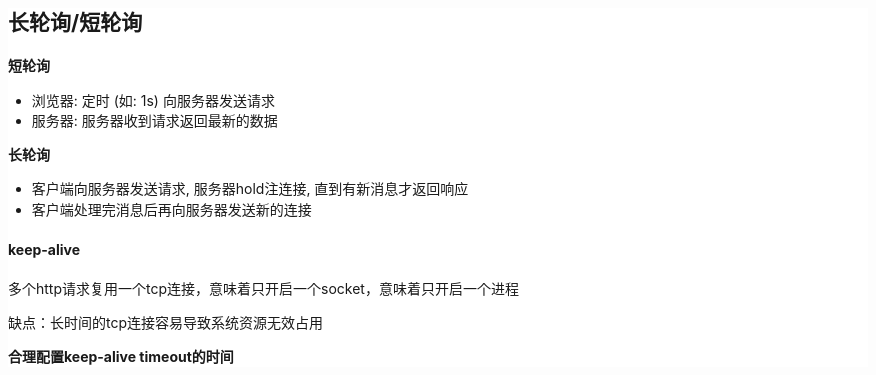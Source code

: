 



## 长轮询/短轮询

**短轮询**

- 浏览器: 定时 (如: 1s) 向服务器发送请求
- 服务器: 服务器收到请求返回最新的数据



**长轮询**

- 客户端向服务器发送请求, 服务器hold注连接, 直到有新消息才返回响应
- 客户端处理完消息后再向服务器发送新的连接



#### keep-alive

多个http请求复用一个tcp连接，意味着只开启一个socket，意味着只开启一个进程

缺点：长时间的tcp连接容易导致系统资源无效占用

**合理配置keep-alive timeout的时间**



